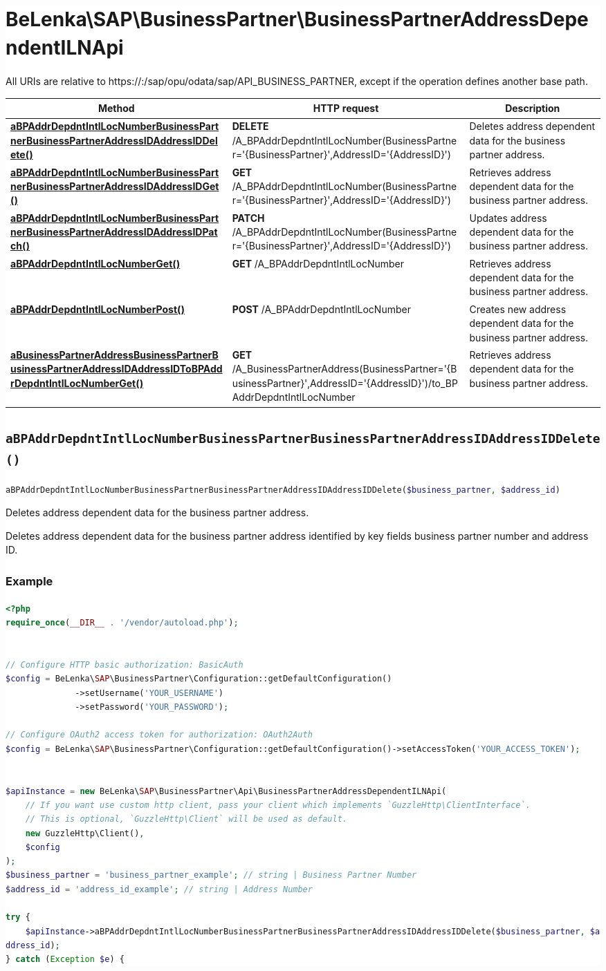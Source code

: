 # BeLenka\SAP\BusinessPartner\BusinessPartnerAddressDependentILNApi

All URIs are relative to https://:/sap/opu/odata/sap/API_BUSINESS_PARTNER, except if the operation defines another base path.

| Method | HTTP request | Description |
| ------------- | ------------- | ------------- |
| [**aBPAddrDepdntIntlLocNumberBusinessPartnerBusinessPartnerAddressIDAddressIDDelete()**](BusinessPartnerAddressDependentILNApi.md#aBPAddrDepdntIntlLocNumberBusinessPartnerBusinessPartnerAddressIDAddressIDDelete) | **DELETE** /A_BPAddrDepdntIntlLocNumber(BusinessPartner&#x3D;&#39;{BusinessPartner}&#39;,AddressID&#x3D;&#39;{AddressID}&#39;) | Deletes address dependent data for the business partner address. |
| [**aBPAddrDepdntIntlLocNumberBusinessPartnerBusinessPartnerAddressIDAddressIDGet()**](BusinessPartnerAddressDependentILNApi.md#aBPAddrDepdntIntlLocNumberBusinessPartnerBusinessPartnerAddressIDAddressIDGet) | **GET** /A_BPAddrDepdntIntlLocNumber(BusinessPartner&#x3D;&#39;{BusinessPartner}&#39;,AddressID&#x3D;&#39;{AddressID}&#39;) | Retrieves address dependent data for the business partner address. |
| [**aBPAddrDepdntIntlLocNumberBusinessPartnerBusinessPartnerAddressIDAddressIDPatch()**](BusinessPartnerAddressDependentILNApi.md#aBPAddrDepdntIntlLocNumberBusinessPartnerBusinessPartnerAddressIDAddressIDPatch) | **PATCH** /A_BPAddrDepdntIntlLocNumber(BusinessPartner&#x3D;&#39;{BusinessPartner}&#39;,AddressID&#x3D;&#39;{AddressID}&#39;) | Updates address dependent data for the business partner address. |
| [**aBPAddrDepdntIntlLocNumberGet()**](BusinessPartnerAddressDependentILNApi.md#aBPAddrDepdntIntlLocNumberGet) | **GET** /A_BPAddrDepdntIntlLocNumber | Retrieves address dependent data for the business partner address. |
| [**aBPAddrDepdntIntlLocNumberPost()**](BusinessPartnerAddressDependentILNApi.md#aBPAddrDepdntIntlLocNumberPost) | **POST** /A_BPAddrDepdntIntlLocNumber | Creates new address dependent data for the business partner address. |
| [**aBusinessPartnerAddressBusinessPartnerBusinessPartnerAddressIDAddressIDToBPAddrDepdntIntlLocNumberGet()**](BusinessPartnerAddressDependentILNApi.md#aBusinessPartnerAddressBusinessPartnerBusinessPartnerAddressIDAddressIDToBPAddrDepdntIntlLocNumberGet) | **GET** /A_BusinessPartnerAddress(BusinessPartner&#x3D;&#39;{BusinessPartner}&#39;,AddressID&#x3D;&#39;{AddressID}&#39;)/to_BPAddrDepdntIntlLocNumber | Retrieves address dependent data for the business partner address. |


## `aBPAddrDepdntIntlLocNumberBusinessPartnerBusinessPartnerAddressIDAddressIDDelete()`

```php
aBPAddrDepdntIntlLocNumberBusinessPartnerBusinessPartnerAddressIDAddressIDDelete($business_partner, $address_id)
```

Deletes address dependent data for the business partner address.

Deletes address dependent data for the business partner address identified by key fields business partner number and address ID.

### Example

```php
<?php
require_once(__DIR__ . '/vendor/autoload.php');


// Configure HTTP basic authorization: BasicAuth
$config = BeLenka\SAP\BusinessPartner\Configuration::getDefaultConfiguration()
              ->setUsername('YOUR_USERNAME')
              ->setPassword('YOUR_PASSWORD');

// Configure OAuth2 access token for authorization: OAuth2Auth
$config = BeLenka\SAP\BusinessPartner\Configuration::getDefaultConfiguration()->setAccessToken('YOUR_ACCESS_TOKEN');


$apiInstance = new BeLenka\SAP\BusinessPartner\Api\BusinessPartnerAddressDependentILNApi(
    // If you want use custom http client, pass your client which implements `GuzzleHttp\ClientInterface`.
    // This is optional, `GuzzleHttp\Client` will be used as default.
    new GuzzleHttp\Client(),
    $config
);
$business_partner = 'business_partner_example'; // string | Business Partner Number
$address_id = 'address_id_example'; // string | Address Number

try {
    $apiInstance->aBPAddrDepdntIntlLocNumberBusinessPartnerBusinessPartnerAddressIDAddressIDDelete($business_partner, $address_id);
} catch (Exception $e) {
```